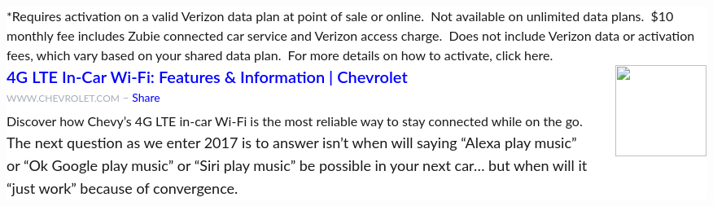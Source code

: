 <div class='item-link-description' style='font-family: "lato", "Helvetica Neue", Helvetica, Arial, sans-serif; font-size: 16px; line-height: 24px; display: block; margin: 0; margin-bottom: 0; margin-top: 4px;'><div style="margin: 0;" class="revue-p">*Requires activation on a valid Verizon data plan at point of sale or online.  Not available on unlimited data plans.  $10 monthly fee includes Zubie connected car service and Verizon access charge.  Does not include Verizon data or activation fees, which vary based on your shared data plan.  For more details on how to activate, click here.</div>
</div>

</td>
</tr>
<tr>
<td align='left' style='padding-bottom: 42px;' valign='top'>
<a target="_blank" style="text-decoration: none;" href="http://www.chevrolet.com/4g-lte-in-car-wifi.html?utm_campaign=Fudge%20Sunday&amp;utm_medium=email&amp;utm_source=Revue%20newsletter"><img width="112" height="112" style="padding-bottom: 24px;padding-left: 28px;" alt="" align="right" src="https://s3.amazonaws.com/revue/items/images/001/663/337/thumb/2016-bb-chevrolet-4G-LTE-masthead-1480x551.jpg?1483307185" />
</a><span class='item-link-title' style='font-family: "lato", "Helvetica Neue", Helvetica, Arial, sans-serif; display: block; font-weight: 600; font-size: 20px; line-height: 28px; margin: 0; margin-bottom: 0;'><a target="_blank" style="color: #00F; text-decoration: none;" href="http://www.chevrolet.com/4g-lte-in-car-wifi.html?utm_campaign=Fudge%20Sunday&amp;utm_medium=email&amp;utm_source=Revue%20newsletter">4G LTE In-Car Wi-Fi: Features &amp; Information | Chevrolet</a></span>
<div class='domain' style='font-family: "lato", "Helvetica Neue", Helvetica, Arial, sans-serif; display: block; line-height: 24px; margin: 0; margin-bottom: 0; color: #A7ADB5; text-decoration: none !important;'>
<a target="_blank" style="color: #A7ADB5; text-decoration: none; text-transform: uppercase; font-size: 12px;" href="http://rev.vu/wEOkX?utm_campaign=Issue&amp;utm_content=domain&amp;utm_medium=email&amp;utm_source=Fudge+Sunday">www.chevrolet.com</a>
&ndash;
<a target="_blank" style="color: #00F; font-size: 14px; text-decoration: none;" href="http://rev.vu/wEOkX?utm_campaign=Issue&amp;utm_content=share&amp;utm_medium=email&amp;utm_source=Fudge+Sunday">Share</a>
</div>
<div class='item-link-description' style='font-family: "lato", "Helvetica Neue", Helvetica, Arial, sans-serif; font-size: 16px; line-height: 24px; display: block; margin: 0; margin-bottom: 0; margin-top: 4px;'><div style="margin: 0;" class="revue-p">Discover how Chevy’s 4G LTE in-car Wi-Fi is the most reliable way to stay connected while on the go.</div>
</div>

</td>
</tr>
<tr>
<td align='left' style='padding-bottom: 42px;' valign='top'>
<div class='item-text' style='font-family: "lato", "Helvetica Neue", Helvetica, Arial, sans-serif; font-size: 18px; line-height: 28px;display: block; margin: 0; margin-bottom: 0;'><div style="margin: 0;" class="revue-p">The next question as we enter 2017 is to answer isn’t when will saying “Alexa play music” or “Ok Google play music” or “Siri play music” be possible in your next car… but when will it “just work” because of convergence.</div>
</div>
</td>
</tr>
</table>
